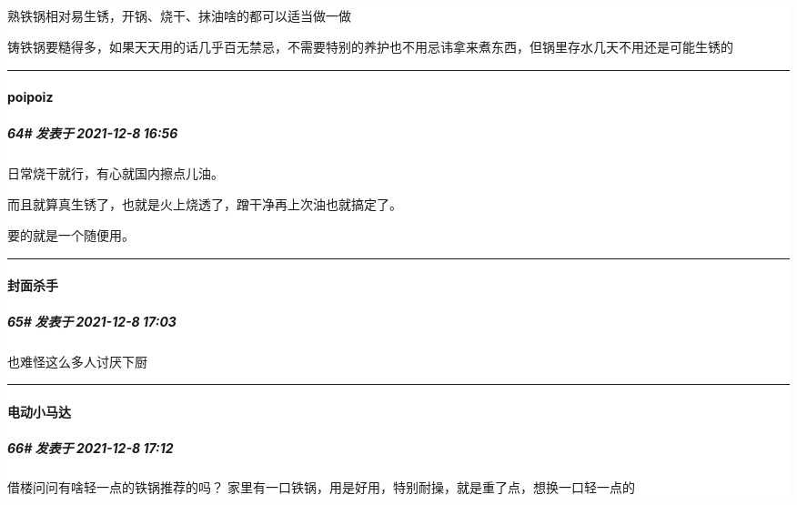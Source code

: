 熟铁锅相对易生锈，开锅、烧干、抹油啥的都可以适当做一做

铸铁锅要糙得多，如果天天用的话几乎百无禁忌，不需要特别的养护也不用忌讳拿来煮东西，但锅里存水几天不用还是可能生锈的

*****

####  poipoiz  
##### 64#       发表于 2021-12-8 16:56

日常烧干就行，有心就国内擦点儿油。

而且就算真生锈了，也就是火上烧透了，蹭干净再上次油也就搞定了。

要的就是一个随便用。



*****

####  封面杀手  
##### 65#       发表于 2021-12-8 17:03

也难怪这么多人讨厌下厨

*****

####  电动小马达  
##### 66#       发表于 2021-12-8 17:12

借楼问问有啥轻一点的铁锅推荐的吗？ 家里有一口铁锅，用是好用，特别耐操，就是重了点，想换一口轻一点的

